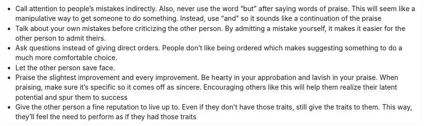 - Call attention to people’s mistakes indirectly. Also, never use the word “but” after saying words of praise. This will seem like a manipulative way to get someone to do something. Instead, use “and” so it sounds like a continuation of the praise
- Talk about your own mistakes before criticizing the other person. By admitting a mistake yourself, it makes it easier for the other person to admit theirs.
- Ask questions instead of giving direct orders. People don’t like being ordered which makes suggesting something to do a much more comfortable choice.
- Let the other person save face.
- Praise the slightest improvement and every improvement. Be hearty in your approbation and lavish in your praise. When praising, make sure it’s specific so it comes off as sincere. Encouraging others like this will help them realize their latent potential and spur them to success
- Give the other person a fine reputation to live up to. Even if they don’t have those traits, still give the traits to them. This way, they’ll feel the need to perform as if they had those traits
